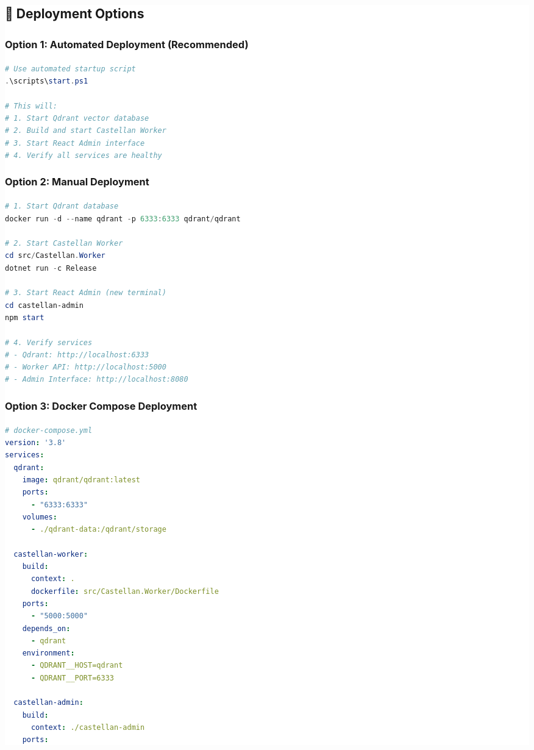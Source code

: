 ```powershell
```

## 🚀 Deployment Options

### Option 1: Automated Deployment (Recommended)
```powershell
# Use automated startup script
.\scripts\start.ps1

# This will:
# 1. Start Qdrant vector database
# 2. Build and start Castellan Worker
# 3. Start React Admin interface
# 4. Verify all services are healthy
```

### Option 2: Manual Deployment
```powershell
# 1. Start Qdrant database
docker run -d --name qdrant -p 6333:6333 qdrant/qdrant

# 2. Start Castellan Worker
cd src/Castellan.Worker
dotnet run -c Release

# 3. Start React Admin (new terminal)
cd castellan-admin
npm start

# 4. Verify services
# - Qdrant: http://localhost:6333
# - Worker API: http://localhost:5000
# - Admin Interface: http://localhost:8080
```

### Option 3: Docker Compose Deployment
```yaml
# docker-compose.yml
version: '3.8'
services:
  qdrant:
    image: qdrant/qdrant:latest
    ports:
      - "6333:6333"
    volumes:
      - ./qdrant-data:/qdrant/storage
  
  castellan-worker:
    build:
      context: .
      dockerfile: src/Castellan.Worker/Dockerfile
    ports:
      - "5000:5000"
    depends_on:
      - qdrant
    environment:
      - QDRANT__HOST=qdrant
      - QDRANT__PORT=6333
  
  castellan-admin:
    build:
      context: ./castellan-admin
    ports:
```